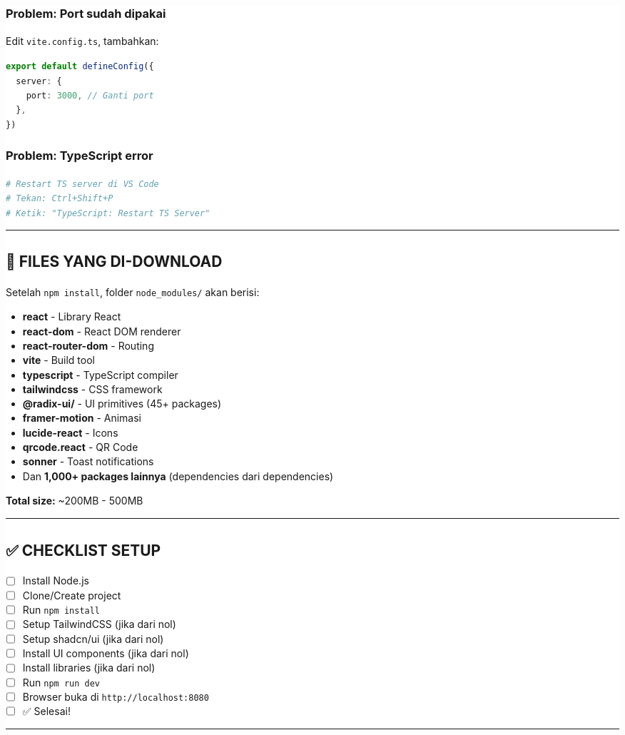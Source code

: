 ### Problem: Port sudah dipakai

Edit `vite.config.ts`, tambahkan:
```ts
export default defineConfig({
  server: {
    port: 3000, // Ganti port
  },
})
```

### Problem: TypeScript error

```bash
# Restart TS server di VS Code
# Tekan: Ctrl+Shift+P
# Ketik: "TypeScript: Restart TS Server"
```

---

## 📁 FILES YANG DI-DOWNLOAD

Setelah `npm install`, folder `node_modules/` akan berisi:

- **react** - Library React
- **react-dom** - React DOM renderer
- **react-router-dom** - Routing
- **vite** - Build tool
- **typescript** - TypeScript compiler
- **tailwindcss** - CSS framework
- **@radix-ui/** - UI primitives (45+ packages)
- **framer-motion** - Animasi
- **lucide-react** - Icons
- **qrcode.react** - QR Code
- **sonner** - Toast notifications
- Dan **1,000+ packages lainnya** (dependencies dari dependencies)

**Total size:** ~200MB - 500MB

---

## ✅ CHECKLIST SETUP

- [ ] Install Node.js
- [ ] Clone/Create project
- [ ] Run `npm install`
- [ ] Setup TailwindCSS (jika dari nol)
- [ ] Setup shadcn/ui (jika dari nol)
- [ ] Install UI components (jika dari nol)
- [ ] Install libraries (jika dari nol)
- [ ] Run `npm run dev`
- [ ] Browser buka di `http://localhost:8080`
- [ ] ✅ Selesai!

---